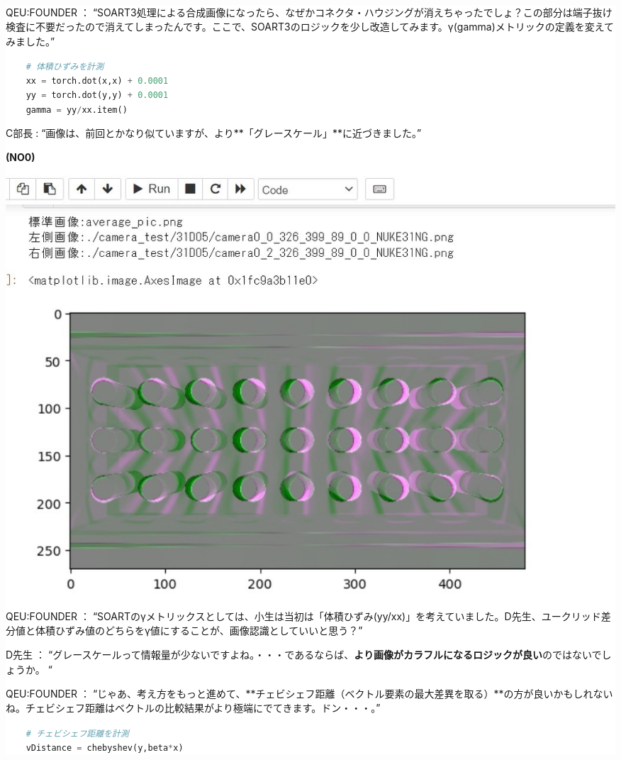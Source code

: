 
QEU:FOUNDER ： “SOART3処理による合成画像になったら、なぜかコネクタ・ハウジングが消えちゃったでしょ？この部分は端子抜け検査に不要だったので消えてしまったんです。ここで、SOART3のロジックを少し改造してみます。γ(gamma)メトリックの定義を変えてみました。”

```python
    # 体積ひずみを計測
    xx = torch.dot(x,x) + 0.0001
    yy = torch.dot(y,y) + 0.0001
    gamma = yy/xx.item()
```

C部長 : “画像は、前回とかなり似ていますが、より**「グレースケール」**に近づきました。”

**(NO0)**

![imageJRL8-14-7](/2024-01-13-QEUR23_VTRANS13/imageJRL8-14-7.jpg)

QEU:FOUNDER ： “SOARTのγメトリックスとしては、小生は当初は「体積ひずみ(yy/xx)」を考えていました。D先生、ユークリッド差分値と体積ひずみ値のどちらをγ値にすることが、画像認識としていいと思う？”

D先生 ： “グレースケールって情報量が少ないですよね。・・・であるならば、**より画像がカラフルになるロジックが良い**のではないでしょうか。 “

QEU:FOUNDER ： “じゃあ、考え方をもっと進めて、**チェビシェフ距離（ベクトル要素の最大差異を取る）**の方が良いかもしれないね。チェビシェフ距離はベクトルの比較結果がより極端にでてきます。ドン・・・。”

```python
    # チェビシェフ距離を計測
    vDistance = chebyshev(y,beta*x)
```
